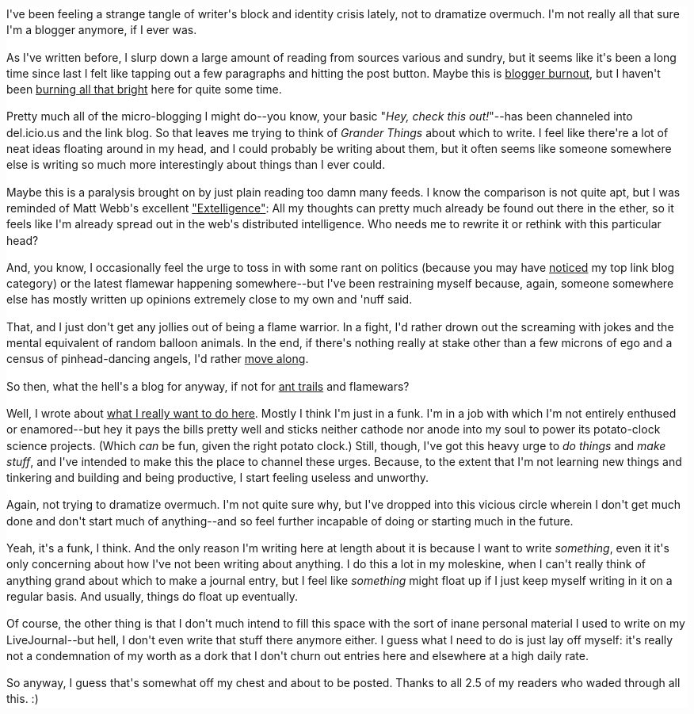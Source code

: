 I've been feeling a strange tangle of writer's block and identity crisis lately, not to dramatize overmuch.  I'm not really all that sure I'm a blogger anymore, if I ever was.

As I've written before, I slurp down a large amount of reading from sources various and sundry, but it seems like it's been a long time since last I felt like tapping out a few paragraphs and hitting the post button.  Maybe this is [blogger burnout][burnout], but I haven't been [burning all that bright][rafe] here for quite some time. 

Pretty much all of the micro-blogging I might do--you know, your basic "_Hey, check this out!_"--has been channeled into del.icio.us and the link blog.  So that leaves me trying to think of _Grander Things_ about which to write.  I feel like there're a lot of neat ideas floating around in my head, and I could probably be writing about them, but it often seems like someone somewhere else is writing so much more interestingly about things than I ever could.

Maybe this is a paralysis brought on by just plain reading too damn many feeds.  I know the comparison is not quite apt, but I was reminded of Matt Webb's excellent ["Extelligence"][extelligence]:  All my thoughts can pretty much already be found out there in the ether, so it feels like I'm already spread out in the web's distributed intelligence.  Who needs me to rewrite it or rethink with this particular head?

And, you know, I occasionally feel the urge to toss in with some rant on politics (because you may have [noticed][politics] my top link blog category) or the latest flamewar happening somewhere--but I've been restraining myself because, again, someone somewhere else has mostly written up opinions extremely close to my own and 'nuff said.

That, and I just don't get any jollies out of being a flame warrior.  In a fight, I'd rather drown out the screaming with jokes and the mental equivalent of random balloon animals.  In the end, if there's nothing really at stake other than a few microns of ego and a census of pinhead-dancing angels, I'd rather [move along][infofreako].

So then, what the hell's a blog for anyway, if not for [ant trails][trails] and flamewars?

Well, I wrote about [what I really want to do here][wanttodo].  Mostly I think I'm just in a funk.  I'm in a job with which I'm not entirely enthused or enamored--but hey it pays the bills pretty well and sticks neither cathode nor anode into my soul to power its potato-clock science projects.  (Which *can* be fun, given the right potato clock.)  Still, though, I've got this heavy urge to *do things* and *make stuff*, and I've intended to make this the place to channel these urges.  Because, to the extent that I'm not learning new things and tinkering and building and being productive, I start feeling useless and unworthy.

Again, not trying to dramatize overmuch.  I'm not quite sure why, but I've dropped into this vicious circle wherein I don't get much done and don't start much of anything--and so feel further incapable of doing or starting much in the future.  

Yeah, it's a funk, I think.  And the only reason I'm writing here at length about it is because I want to write *something*, even it it's only concerning about how I've not been writing about anything.  I do this a lot in my moleskine, when I can't really think of anything grand about which to make a journal entry, but I feel like *something* might float up if I just keep myself writing in it on a regular basis.  And usually, things do float up eventually.

Of course, the other thing is that I don't much intend to fill this space with the sort of inane personal material I used to write on my LiveJournal--but hell, I don't even write that stuff there anymore either.  I guess what I need to do is just lay off myself: it's really not a condemnation of my worth as a dork that I don't churn out entries here and elsewhere at a high daily rate.  

So anyway, I guess that's somewhat off my chest and about to be posted.  Thanks to all 2.5 of my readers who waded through all this.  :)


[wanttodo]: http://www.decafbad.com/blog/2004/05/25/i_was_a_preteen_transactor_author_wannabe_and_still_am
[politics]: http://del.icio.us/deusx/politics
[map]: http://kevan.org/extispicious.cgi?name=deusx 
[trails]: http://www.decafbad.com/blog/2002/05/07/oooadb
[infofreako]: http://www.decafbad.com/blog/2004/06/14/info_freako_or_whos_already_past_arguing_about_syndication_formats
[extelligence]: http://upsideclown.com/2003_05_29.shtml
[burnout]: http://www.wired.com/news/culture/0,1284,64088,00.html
[rafe]: http://rc3.org/cgi-bin/less.pl?arg=6366
